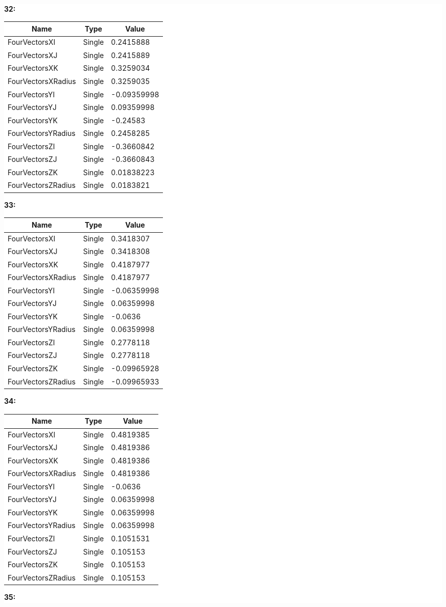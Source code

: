 **32:**

Name	| Type	| Value
---	|---	|---	|
FourVectorsXI	|Single	|0.2415888
FourVectorsXJ	|Single	|0.2415889
FourVectorsXK	|Single	|0.3259034
FourVectorsXRadius	|Single	|0.3259035
FourVectorsYI	|Single	|-0.09359998
FourVectorsYJ	|Single	|0.09359998
FourVectorsYK	|Single	|-0.24583
FourVectorsYRadius	|Single	|0.2458285
FourVectorsZI	|Single	|-0.3660842
FourVectorsZJ	|Single	|-0.3660843
FourVectorsZK	|Single	|0.01838223
FourVectorsZRadius	|Single	|0.0183821


**33:**

Name	| Type	| Value
---	|---	|---	|
FourVectorsXI	|Single	|0.3418307
FourVectorsXJ	|Single	|0.3418308
FourVectorsXK	|Single	|0.4187977
FourVectorsXRadius	|Single	|0.4187977
FourVectorsYI	|Single	|-0.06359998
FourVectorsYJ	|Single	|0.06359998
FourVectorsYK	|Single	|-0.0636
FourVectorsYRadius	|Single	|0.06359998
FourVectorsZI	|Single	|0.2778118
FourVectorsZJ	|Single	|0.2778118
FourVectorsZK	|Single	|-0.09965928
FourVectorsZRadius	|Single	|-0.09965933


**34:**

Name	| Type	| Value
---	|---	|---	|
FourVectorsXI	|Single	|0.4819385
FourVectorsXJ	|Single	|0.4819386
FourVectorsXK	|Single	|0.4819386
FourVectorsXRadius	|Single	|0.4819386
FourVectorsYI	|Single	|-0.0636
FourVectorsYJ	|Single	|0.06359998
FourVectorsYK	|Single	|0.06359998
FourVectorsYRadius	|Single	|0.06359998
FourVectorsZI	|Single	|0.1051531
FourVectorsZJ	|Single	|0.105153
FourVectorsZK	|Single	|0.105153
FourVectorsZRadius	|Single	|0.105153


**35:**
